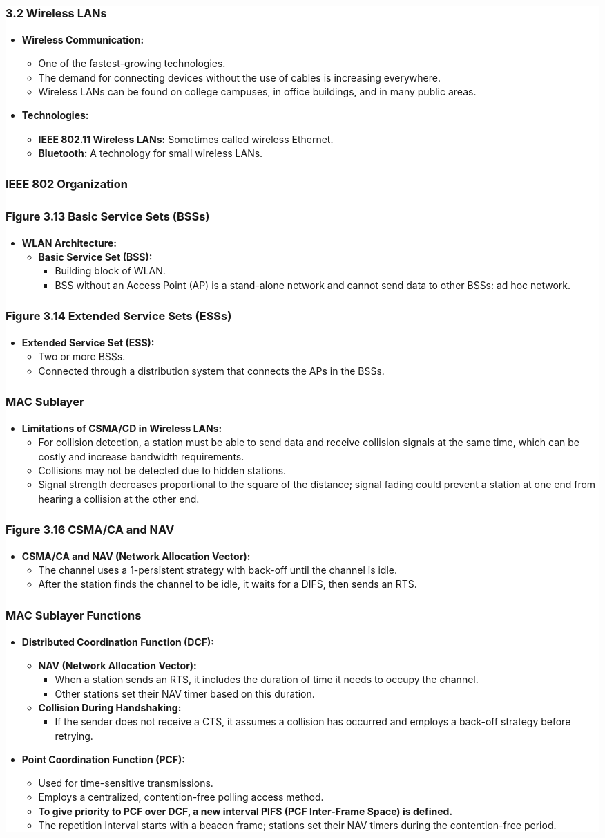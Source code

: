 
<h3>3.2 Wireless LANs</h3>

- **Wireless Communication:**
    - One of the fastest-growing technologies.
    - The demand for connecting devices without the use of cables is increasing everywhere.
    - Wireless LANs can be found on college campuses, in office buildings, and in many public areas.

- **Technologies:**
    - **IEEE 802.11 Wireless LANs:** Sometimes called wireless Ethernet.
    - **Bluetooth:** A technology for small wireless LANs.

<h3>IEEE 802 Organization</h3>

<h3>Figure 3.13 Basic Service Sets (BSSs)</h3>

- **WLAN Architecture:**
    - **Basic Service Set (BSS):**
        - Building block of WLAN.
        - BSS without an Access Point (AP) is a stand-alone network and cannot send data to other BSSs: ad hoc network.

<h3>Figure 3.14 Extended Service Sets (ESSs)</h3>

- **Extended Service Set (ESS):**
    - Two or more BSSs.
    - Connected through a distribution system that connects the APs in the BSSs.

<h3>MAC Sublayer</h3>

- **Limitations of CSMA/CD in Wireless LANs:**
    - For collision detection, a station must be able to send data and receive collision signals at the same time, which can be costly and increase bandwidth requirements.
    - Collisions may not be detected due to hidden stations.
    - Signal strength decreases proportional to the square of the distance; signal fading could prevent a station at one end from hearing a collision at the other end.

<h3>Figure 3.16 CSMA/CA and NAV</h3>

- **CSMA/CA and NAV (Network Allocation Vector):**
    - The channel uses a 1-persistent strategy with back-off until the channel is idle.
    - After the station finds the channel to be idle, it waits for a DIFS, then sends an RTS.

<h3>MAC Sublayer Functions</h3>

- **Distributed Coordination Function (DCF):**
    - **NAV (Network Allocation Vector):**
        - When a station sends an RTS, it includes the duration of time it needs to occupy the channel.
        - Other stations set their NAV timer based on this duration.
    - **Collision During Handshaking:**
        - If the sender does not receive a CTS, it assumes a collision has occurred and employs a back-off strategy before retrying.

- **Point Coordination Function (PCF):**
    - Used for time-sensitive transmissions.
    - Employs a centralized, contention-free polling access method.
    - **To give priority to PCF over DCF, a new interval PIFS (PCF Inter-Frame Space) is defined.**
    - The repetition interval starts with a beacon frame; stations set their NAV timers during the contention-free period.
